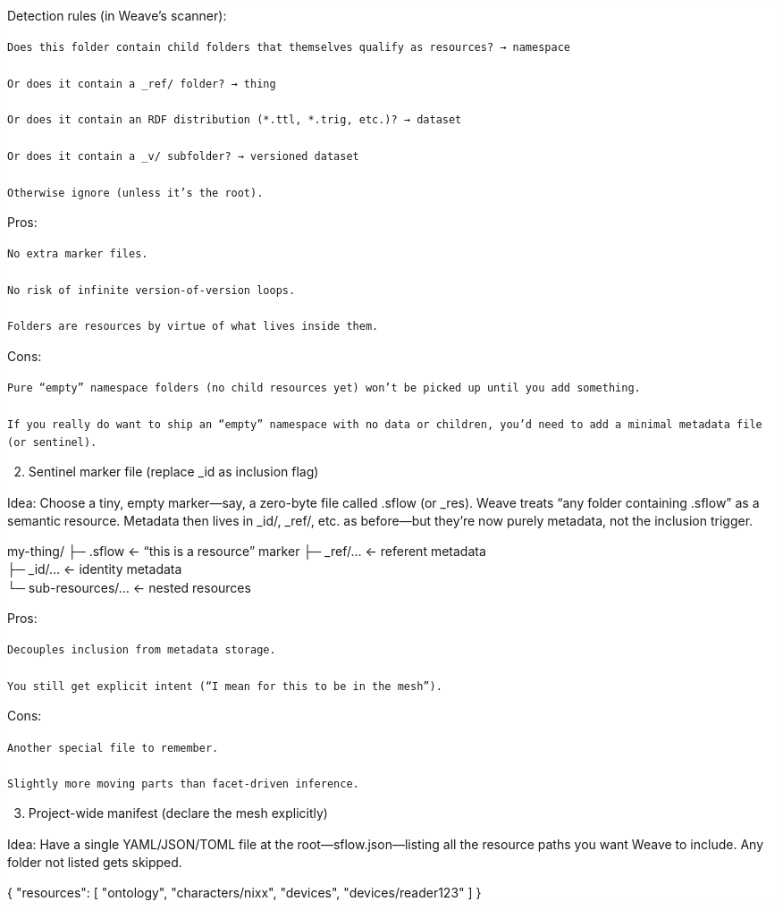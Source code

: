 Detection rules (in Weave’s scanner):

    Does this folder contain child folders that themselves qualify as resources? → namespace

    Or does it contain a _ref/ folder? → thing

    Or does it contain an RDF distribution (*.ttl, *.trig, etc.)? → dataset

    Or does it contain a _v/ subfolder? → versioned dataset

    Otherwise ignore (unless it’s the root).

Pros:

    No extra marker files.

    No risk of infinite version-of-version loops.

    Folders are resources by virtue of what lives inside them.

Cons:

    Pure “empty” namespace folders (no child resources yet) won’t be picked up until you add something.

    If you really do want to ship an “empty” namespace with no data or children, you’d need to add a minimal metadata file (or sentinel).

2. Sentinel marker file (replace _id as inclusion flag)

Idea:
Choose a tiny, empty marker—say, a zero-byte file called .sflow (or _res). Weave treats “any folder containing .sflow” as a semantic resource. Metadata then lives in _id/, _ref/, etc. as before—but they’re now purely metadata, not the inclusion trigger.

my-thing/
├─ .sflow                ← “this is a resource” marker
├─ _ref/…                ← referent metadata  
├─ _id/…                 ← identity metadata  
└─ sub-resources/…       ← nested resources

Pros:

    Decouples inclusion from metadata storage.

    You still get explicit intent (“I mean for this to be in the mesh”).

Cons:

    Another special file to remember.

    Slightly more moving parts than facet-driven inference.

3. Project-wide manifest (declare the mesh explicitly)

Idea:
Have a single YAML/JSON/TOML file at the root—sflow.json—listing all the resource paths you want Weave to include. Any folder not listed gets skipped.

{
  "resources": [
    "ontology",
    "characters/nixx",
    "devices",
    "devices/reader123"
  ]
}
